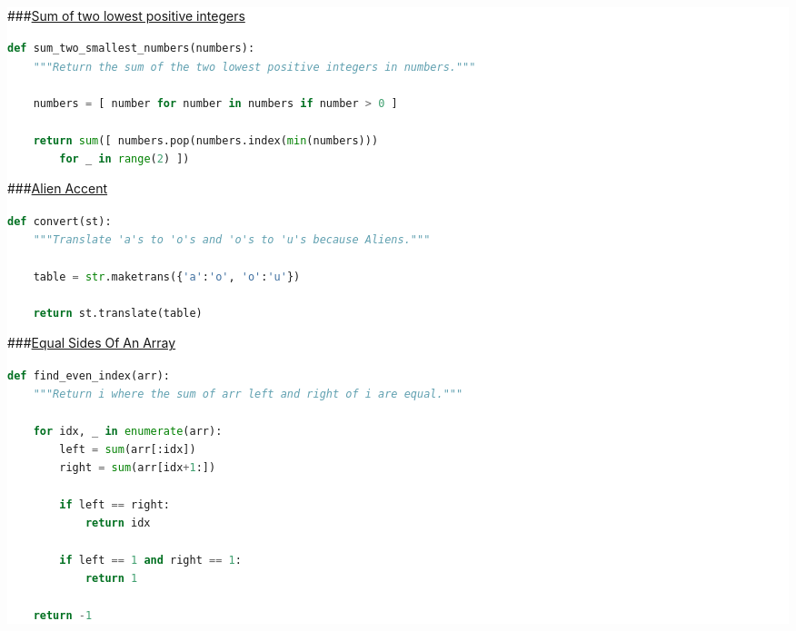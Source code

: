 ###[Sum of two lowest positive integers](https://www.codewars.com/kata/558fc85d8fd1938afb000014)

```python
def sum_two_smallest_numbers(numbers):
    """Return the sum of the two lowest positive integers in numbers."""
    
    numbers = [ number for number in numbers if number > 0 ]
    
    return sum([ numbers.pop(numbers.index(min(numbers))) 
        for _ in range(2) ])
```


###[Alien Accent](https://www.codewars.com/kata/5874657211d7d6176a00012f)

```python
def convert(st):
    """Translate 'a's to 'o's and 'o's to 'u's because Aliens."""
    
    table = str.maketrans({'a':'o', 'o':'u'})
    
    return st.translate(table)
```


###[Equal Sides Of An Array](https://www.codewars.com/kata/5679aa472b8f57fb8c000047)

```python
def find_even_index(arr):
    """Return i where the sum of arr left and right of i are equal."""

    for idx, _ in enumerate(arr):
        left = sum(arr[:idx])
        right = sum(arr[idx+1:])

        if left == right:
            return idx

        if left == 1 and right == 1:
            return 1

    return -1
```
